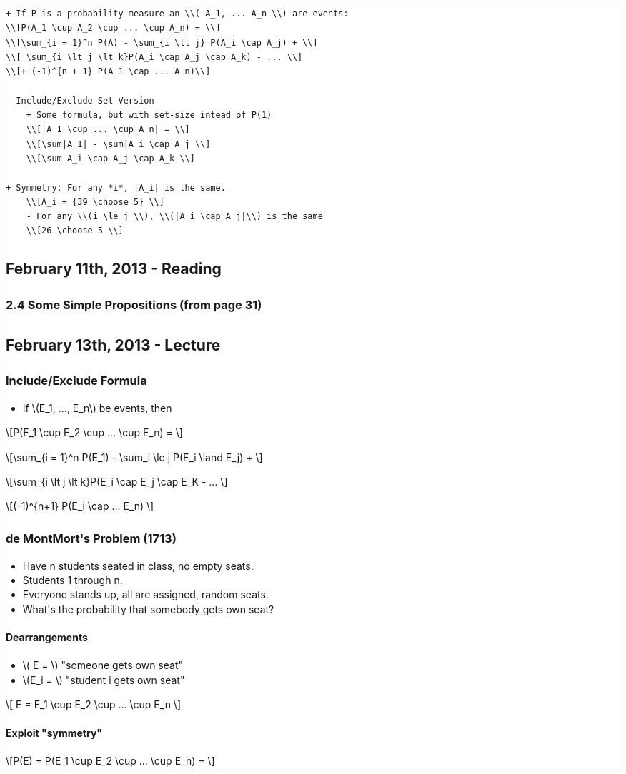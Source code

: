 	+ If P is a probability measure an \\( A_1, ... A_n \\) are events:
	\\[P(A_1 \cup A_2 \cup ... \cup A_n) = \\]
	\\[\sum_{i = 1}^n P(A) - \sum_{i \lt j} P(A_i \cap A_j) + \\]
	\\[ \sum_{i \lt j \lt k}P(A_i \cap A_j \cap A_k) - ... \\]
	\\[+ (-1)^{n + 1} P(A_1 \cap ... A_n)\\]

	- Include/Exclude Set Version
		+ Some formula, but with set-size intead of P(1)
		\\[|A_1 \cup ... \cup A_n| = \\]
		\\[\sum|A_1| - \sum|A_i \cap A_j \\]
		\\[\sum A_i \cap A_j \cap A_k \\]
	
	+ Symmetry: For any *i*, |A_i| is the same.
		\\[A_i = {39 \choose 5} \\]
		- For any \\(i \le j \\), \\(|A_i \cap A_j|\\) is the same
		\\[26 \choose 5 \\]
		
## February 11th, 2013 - Reading

### 2.4 Some Simple Propositions (from page 31)	


		
## February 13th, 2013 - Lecture

### Include/Exclude Formula

- If \\(E_1, ..., E_n\\) be events, then

\\[P(E_1 \cup E_2 \cup ... \cup E_n) = \\]

\\[\sum_{i = 1}^n P(E_1) - \sum_i \le j P(E_i \land E_j) + \\]

\\[\sum_{i \lt j \lt k}P(E_i \cap E_j \cap E_K - ... \\]

\\[(-1)^{n+1} P(E_i \cap ... E_n) \\]

### de MontMort's Problem (1713)

- Have n students seated in class, no empty seats.
- Students 1 through n.
- Everyone stands up, all are assigned, random seats.
- What's the probability that somebody gets own seat?

#### Dearrangements

- \\( E = \\) "someone gets own seat"
- \\(E_i = \\) "student i gets own seat"

\\[ E = E_1 \cup E_2 \cup ... \cup E_n \\]

#### Exploit "symmetry"

\\[P(E) = P(E_1 \cup E_2 \cup ... \cup E_n) = \\]
